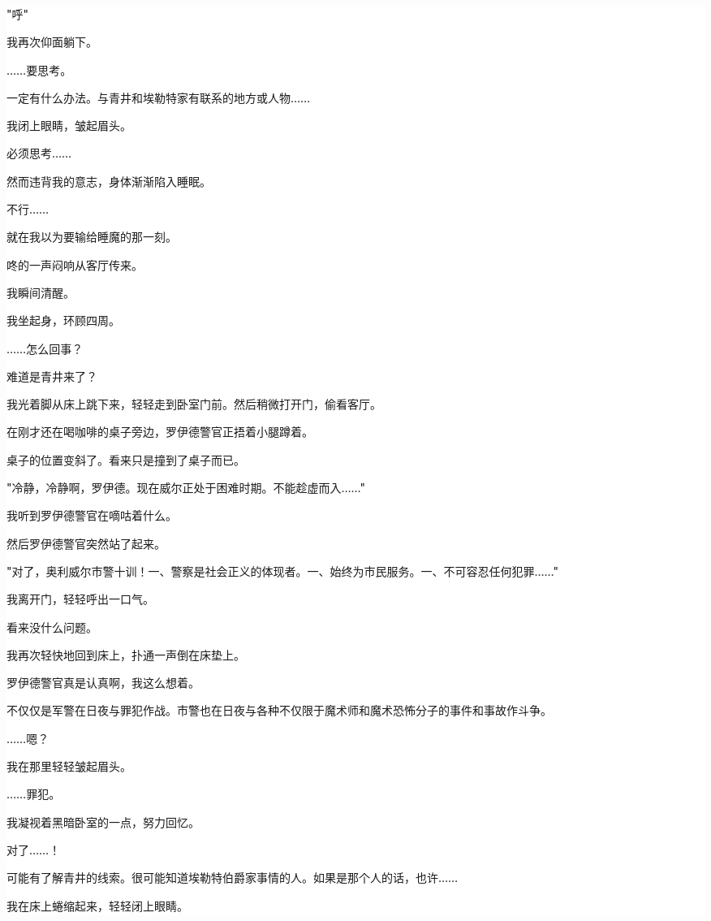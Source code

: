 "呼"

我再次仰面躺下。

……要思考。

一定有什么办法。与青井和埃勒特家有联系的地方或人物……

我闭上眼睛，皱起眉头。

必须思考……

然而违背我的意志，身体渐渐陷入睡眠。

不行……

就在我以为要输给睡魔的那一刻。

咚的一声闷响从客厅传来。

我瞬间清醒。

我坐起身，环顾四周。

……怎么回事？

难道是青井来了？

我光着脚从床上跳下来，轻轻走到卧室门前。然后稍微打开门，偷看客厅。

在刚才还在喝咖啡的桌子旁边，罗伊德警官正捂着小腿蹲着。

桌子的位置变斜了。看来只是撞到了桌子而已。

"冷静，冷静啊，罗伊德。现在威尔正处于困难时期。不能趁虚而入……"

我听到罗伊德警官在嘀咕着什么。

然后罗伊德警官突然站了起来。

"对了，奥利威尔市警十训！一、警察是社会正义的体现者。一、始终为市民服务。一、不可容忍任何犯罪……"

我离开门，轻轻呼出一口气。

看来没什么问题。

我再次轻快地回到床上，扑通一声倒在床垫上。

罗伊德警官真是认真啊，我这么想着。

不仅仅是军警在日夜与罪犯作战。市警也在日夜与各种不仅限于魔术师和魔术恐怖分子的事件和事故作斗争。

……嗯？

我在那里轻轻皱起眉头。

……罪犯。

我凝视着黑暗卧室的一点，努力回忆。

对了……！

可能有了解青井的线索。很可能知道埃勒特伯爵家事情的人。如果是那个人的话，也许……

我在床上蜷缩起来，轻轻闭上眼睛。
